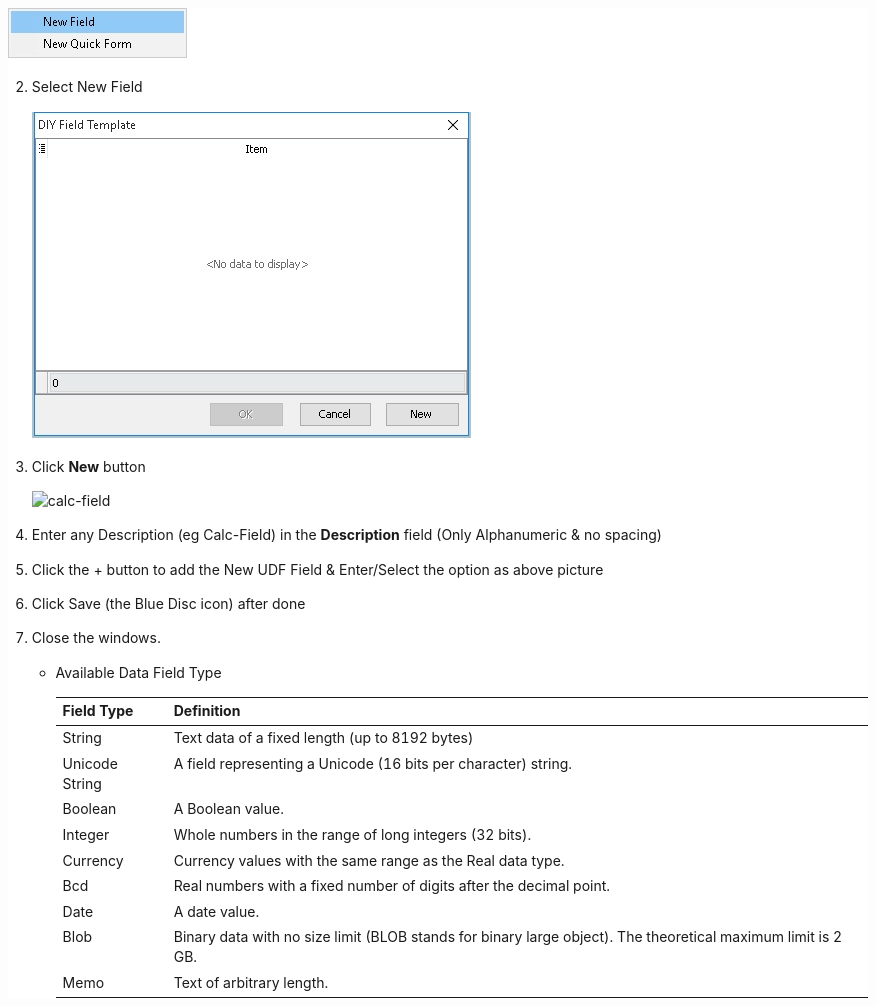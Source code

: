    ![new-field](../../../static/img/usage/tools/tools-basic-guide/new-field.jpg)

2. Select New Field

   ![diy-field-template](../../../static/img/usage/tools/tools-basic-guide/diy-field-template.jpg)

3. Click **New** button

   ![calc-field](../../../static/img/usage/tools/tools-basic-guide/calc-field.jpg)

4. Enter any Description (eg Calc-Field) in the **Description** field (Only Alphanumeric & no spacing)
5. Click the + button to add the New UDF Field & Enter/Select the option as above picture
6. Click Save (the Blue Disc icon) after done
7. Close the windows.

   - Available Data Field Type

      | Field Type      | Definition                                                                                                  |
      |-----------------|-------------------------------------------------------------------------------------------------------------|
      | String          | Text data of a fixed length (up to 8192 bytes)                                                              |
      | Unicode String  | A field representing a Unicode (16 bits per character) string.                                              |
      | Boolean         | A Boolean value.                                                                                            |
      | Integer         | Whole numbers in the range of long integers (32 bits).                                                      |
      | Currency        | Currency values with the same range as the Real data type.                                                  |
      | Bcd             | Real numbers with a fixed number of digits after the decimal point.                                         |
      | Date            | A date value.                                                                                               |
      | Blob            | Binary data with no size limit (BLOB stands for binary large object). The theoretical maximum limit is 2 GB. |
      | Memo            | Text of arbitrary length.                                                                                   |
